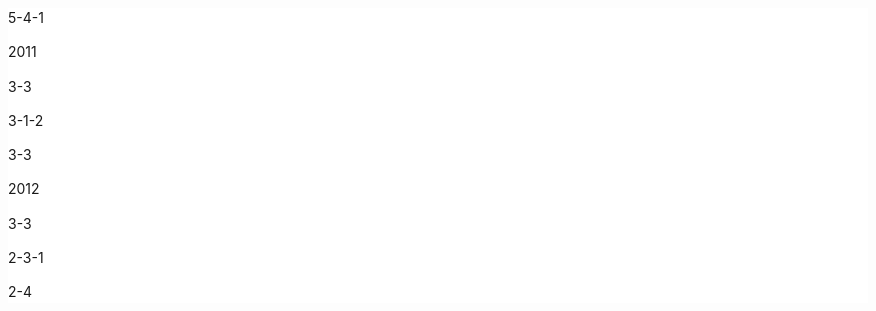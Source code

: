 <td style="text-align:center;">

5-4-1

</td>

</tr>

<tr>

<td style="text-align:center;">

2011

</td>

<td style="text-align:center;">

3-3

</td>

<td style="text-align:center;">

3-1-2

</td>

<td style="text-align:center;">

3-3

</td>

</tr>

<tr>

<td style="text-align:center;">

2012

</td>

<td style="text-align:center;">

3-3

</td>

<td style="text-align:center;">

2-3-1

</td>

<td style="text-align:center;">

2-4

</td>

</tr>

<tr>
